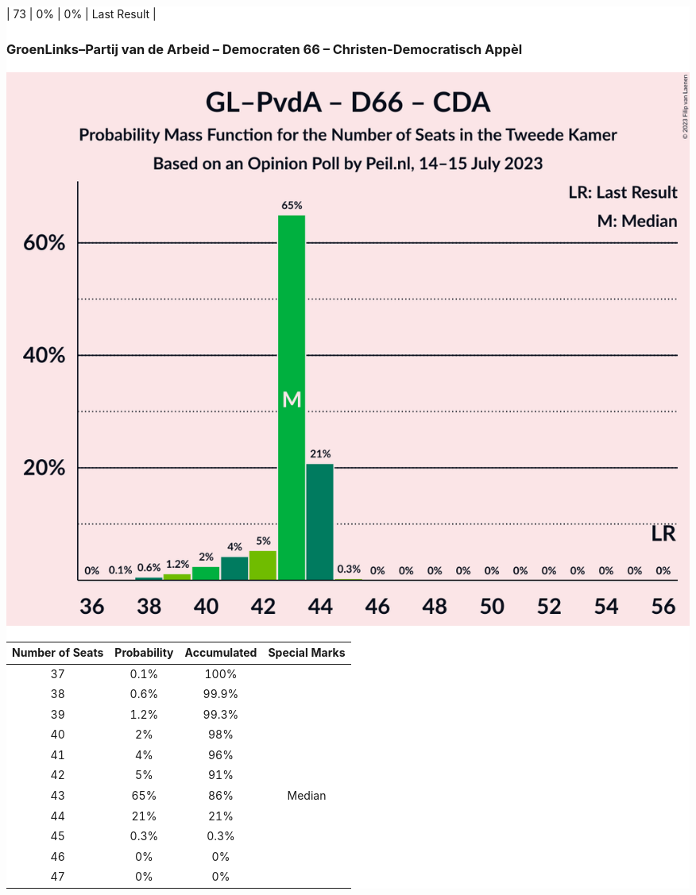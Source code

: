 | 73 | 0% | 0% | Last Result |

### GroenLinks–Partij van de Arbeid – Democraten 66 – Christen-Democratisch Appèl

![Graph with seats probability mass function not yet produced](2023-07-15-Peilnl-coalitions-seats-pmf-gl–pvda–d66–cda.png "Seats Probability Mass Function")

| Number of Seats | Probability | Accumulated | Special Marks |
|:---------------:|:-----------:|:-----------:|:-------------:|
| 37 | 0.1% | 100% |  |
| 38 | 0.6% | 99.9% |  |
| 39 | 1.2% | 99.3% |  |
| 40 | 2% | 98% |  |
| 41 | 4% | 96% |  |
| 42 | 5% | 91% |  |
| 43 | 65% | 86% | Median |
| 44 | 21% | 21% |  |
| 45 | 0.3% | 0.3% |  |
| 46 | 0% | 0% |  |
| 47 | 0% | 0% |  |